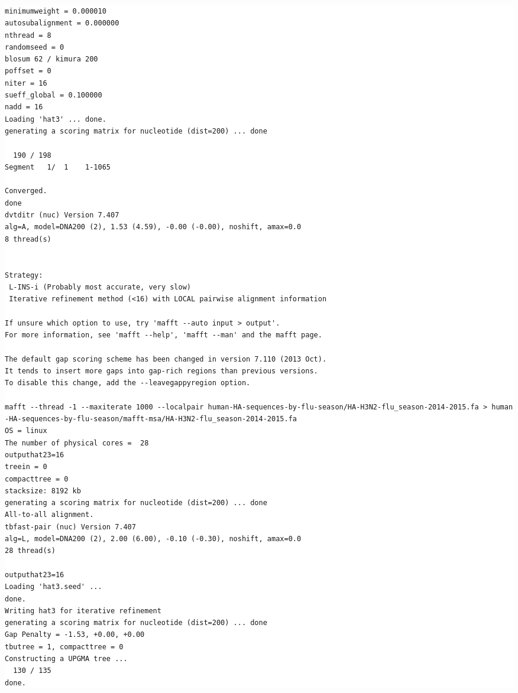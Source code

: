     minimumweight = 0.000010
    autosubalignment = 0.000000
    nthread = 8
    randomseed = 0
    blosum 62 / kimura 200
    poffset = 0
    niter = 16
    sueff_global = 0.100000
    nadd = 16
    Loading 'hat3' ... done.
    generating a scoring matrix for nucleotide (dist=200) ... done
    
      190 / 198
    Segment   1/  1    1-1065
    
    Converged.
    done
    dvtditr (nuc) Version 7.407
    alg=A, model=DNA200 (2), 1.53 (4.59), -0.00 (-0.00), noshift, amax=0.0
    8 thread(s)
    
    
    Strategy:
     L-INS-i (Probably most accurate, very slow)
     Iterative refinement method (<16) with LOCAL pairwise alignment information
    
    If unsure which option to use, try 'mafft --auto input > output'.
    For more information, see 'mafft --help', 'mafft --man' and the mafft page.
    
    The default gap scoring scheme has been changed in version 7.110 (2013 Oct).
    It tends to insert more gaps into gap-rich regions than previous versions.
    To disable this change, add the --leavegappyregion option.
    
    mafft --thread -1 --maxiterate 1000 --localpair human-HA-sequences-by-flu-season/HA-H3N2-flu_season-2014-2015.fa > human-HA-sequences-by-flu-season/mafft-msa/HA-H3N2-flu_season-2014-2015.fa
    OS = linux
    The number of physical cores =  28
    outputhat23=16
    treein = 0
    compacttree = 0
    stacksize: 8192 kb
    generating a scoring matrix for nucleotide (dist=200) ... done
    All-to-all alignment.
    tbfast-pair (nuc) Version 7.407
    alg=L, model=DNA200 (2), 2.00 (6.00), -0.10 (-0.30), noshift, amax=0.0
    28 thread(s)
    
    outputhat23=16
    Loading 'hat3.seed' ... 
    done.
    Writing hat3 for iterative refinement
    generating a scoring matrix for nucleotide (dist=200) ... done
    Gap Penalty = -1.53, +0.00, +0.00
    tbutree = 1, compacttree = 0
    Constructing a UPGMA tree ... 
      130 / 135
    done.
    